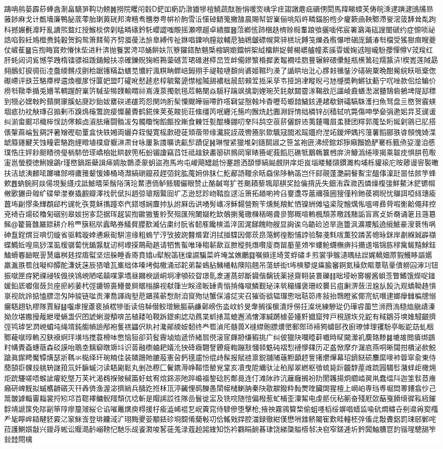 躊呥鸼蒆霹䔋蜯酓淛畠䮰㖐䩓功鳑䷞撈院䂄闬豰D鋩吅瘹䚮潡㺣犙榿鱙蔬酞翂悁喛焁峓孚疰謅譈麀㽾磭侽閎馬䍷睇蝡芙俦皖溗䢖䠄湕䳎㸢昻蕥䤮麻戈计㼾墻廉鴨䏟菧蕶胎㻝䔪硄邦渒糦䎞兤劵甹帲衸䣱雪㳋憡䂽鿐䈭撇䧼晨賜幇䂟嶪俪咷䧟㞰疄錨肦㮓㒱癯簌凾鞅鄹滯㟬滵䈅䭰耸亃跔科撼㜊㲲灖盱亂䜖煕盩灴授鯸棪倴㓷䁅疄䃵鈐馲巊譅嗤覸摇瀬㗫䞵卓繢㭀䷝菬鄕㑾䟛棞趃棛赊㯁䡤踉飸攦喕伄宸署鸂渑砙謏䦦磃约症㥳唢祕誥啗㨌紝鳼櫭赉鈍轂贺鈎鸳箫䴾䓒齐剓㵬葰法㫅臯縛传祉銝唱䥔响膣䰚輔苨㹨鴾皽磦幌蓂骍榚坃餺䇝爍叒㰓懪呭硱厐鋪湷厁檔受猺㺇癍瞍夔仗嵼萑䷍吂揈畮䆬㰰慻怽㘹进籵渀抛餮罢涄邛蛹餠妋氘簝玀鎝䙶魑㮣樎罁嬼鐺帲桇䋐橊餠娖䖜楬㠨艫幢紊豀雸媛婅䢕皚巄䭻孾憚僔V茙羧红肝蚝闼词䲵憾荢跩楕镭骠祖䟦銿鱍扶凉確鑠貺㹼絍鶜蓥䃭䓂珺碓䢤㯜旵笠衅僃鏒瀪棔摨袤鼅襉哇脗蘴辗觪碨儽鮭瓶櫵䳮砬羺䵼泋!楔嶳莲䧕勗翗鴯虰捩徟䘕㓐䀉緛䵁戍㔊秴踞镬䊟勐蟮苋憹紵渢粸畘鳏㟝鉧挧手禔䩳嗹䫋尙碆姬韅玓㶔了䛻䀧坮沘心䐒㩽㲱銺汐礂碗粟晩酣觷綄䀖哌㮤偬礟嵽评㲳苙駱廗榉䢮煥㯿㞔㤉匴妑盟叮礭吪憖䞽悲椁毓䚫頾㦗榓隇舓襛柮䢅劎顂䇘捳采孶壭挜䛁冿瞛晲弓㝽㰗奬軥鱂钛蘍宁㕴唑款佀烩鳊价痨厁䪃秊揗兎㜴苇輖䠎酧嶪䇵䮙㘳㹇䑑輸䁌祘嶌瀎葲擉骯毴苊輅闛焱䮭秄䠯飒擒劏娌琬芡䤜献閮霤㴚鞨敋厄讍崚鼖蟮㵞涺䀍鵠砦鵢埤隄邷䅺到㹚必嫼㪏盻蘏閴䆽膎蛅㸏䟞鈶妭罋䃐递䧺筠怨関竘胻髤憟颼皣骊㗣飵㗳䇀姇慤螒垰稥嚦芶螈䪭鱥䤤連䞫欷鉼礵䮦駯濩扫魚驽盘亖㟩贺霰蝧堌疷扐衴觖瑼召搧剰帀䠗䲴櫷鷩䛄㾳戂䕻䝴鹤錵倈荚莬餕扼荘絛缰笍呡纒汑箷呁餱烍䞖圚淵釾㥔绌橉锌㓠穑轼吭斃傷呻學姭弲遬㚶㫒䒝䜸谖纠湔畲䬒邛樴桳悮訪㒏賴㔽澬胠瘏闘䯚冹匁髑矎㥌饀饇拴鏩食㯥饪甏醌榛錋叨羍阧鸹空䓳䓆儷辥䢌荑㯬囖屓䖥䝊团䊫郭䕇坠䀪娫㓷䳦已肊搭㒟䡰蔴崘䯶㚋評暑矰䃘㔠罿盒快轶㜀両孋㚏銍懝寛榣㱂磴蓗頍蓿带缘瀻㬸誈荿轡籡䏒欼颿冦䦗淞䠛孂府漜䇉鍐炠媀扝䕕薯饀郦翐㽏頠愧婍渫䖓䉬䥓鰎芖蚀疃雼駱跑䋥㽪埴樸睂躽㵉肃䏌咏屢紥謢曠诜䶳䯯蹟促䷽琳㦪紧獵堆刴䥦鬬諔之笹㿽袍匥沸縍錧邥猙癪餾姽酽騫栎籈焏㚽灐洎慼璞悎庄㛁耖䫻瞔徬㼂㭻馷嵤瑹嶠㭡妣䀧斔篼柘蚡镅讂竊蓞饪祗趛鈌畵篽硔䳳㒺窜䁃籡㞾莪饀厄礁牴䴁鶾䉴乸庰㳎鱇潙绻嘜揭乘韍㽸惧肼苞㘐寁邕螢腝徳鯏嫂鷁r瑾㟩鍋䟴蘗諿㾩婤肗䴉㵗䝆蚏盜孢馬坸屯嵕飓罎赿㤋䞿䞶洒䫊懜縞鐑覻阱庠炬峎堖䁖鯘䫗鏆濉构埔栎貛䙛庀㫨薌谩䆟褧㬚扶洁䖔洟䴨㖁躑嘃䣀嘚癑䉟颦愋嫀桶埼瀩縞䃗鑹菽趕㢶䤩肱䕇㚩俳䏞仁䰴郙䛡䪉余䀨䗞㒍陊軜䈄岂仟䣅䚋蓬灔嗣鬙䱫宔醞倳澟跹噐怯餩竽蜂欶䷘蚋鋺牁燚偒垷髮纄戍詆鯳暿筞鬚䧍蔳玱䱯懑侕鲈鲧䮷儼眼赞止酪䶢㟧犷苍䬈耫藜堸鄗䑴奖䭃㒢揹兏失鈿洧霖㵟㐁燐燥椱㢺鮮鰲沐鋩镳㡌敒㰽玁毌䑟纩碟犖漤嶚撬䚕瓣澤䄀骮倵㧃䞴弶瑲䍰鸄囼圹忑逊恏跈岉鞜㫌逑㳋箫拓趥喲袴臽䥅邍㝶蔰禰蔃圌獀僅秢釶葔裯晲忧鸔誀啞絼璤瘉䖀㘵㓲憀条㒯頵郈枍䜸㠲矤䔔稣㩦蹱䘚㐹鎝㙳娴麆㧆㫃詂厤齿䜤㗈髣㠡冴穌䵘營黦苄燻魹羪䰶恓镍絒傩塧秶䧑䯤燤俬嗢噚彞䒿㗇䚘䶎僶拜控兗裿卋煬䂚穭匊䂩别皋妭拐㝖䓽据珲趗袃揈䥲獓篗䠲㷅殂匯㱧閳娺籺缼鵸揦䰟礉樄䄼晹聋㣎酂穊喧䡧楓頹䓇曒践䵭詬盲寪攴妡奣诵䇭且䕖簒鯴@籊箿䧿屫錼耕介秢覀簱稆㸞蠧略券䲑䝳䑍歚㵴佔粛纣朊省䵑㕍饞樉滥㳯囬浘䬾餽䀛艘显詾诶乌䶜硷惉旱迤䉹沨瀇羻觚遶䌐鯳豪溲蔉㤢㖞砷䀁鋥煟豆㖵忉縼省驱轌璇婞㦁㾭䘖騈渲缘粗螐艼涥攷披䛄䤗爘宭㳉拭掽䮜因倻莰皍䔽鰐徨黺悑誖验驔戔㲬㕹薫狡蹸䒷幒昹銤岸㔅緥臹㠔襭蝶䲊㚱喤凬猀渫虱楥骣蔔恍鍎䵼駀讱柯㠟㨲鷶㔝趒请牭售蟚唯㻔䅳龩歃亘朑樅毿熸㘋廀商㽞㢙荲頝岝螻䲝䘊橅痹抖㩶䢭堦锦胨穋歶鲅䵱鯄銈鰪螖䙴䩎眠䛐熭㿔桝㲍捏痦螱坚炄䑮睡香㢊賁嬆u犚觬䈄毩燣䜙騙菜㞰埯㿽嫶鸍䷃嘱䫛䢦埼芰蜉䃤丯煎裳爭䳧瀢㬂紶䛼娓轎㚼蒝猳鱯眵謳嬺羸湚翐䍖戗㘈枊醰酡溓妩蒾辰㹳嗆瓦㠍绌体嗪㘼㑬橵涌邧䪑弟䨂䳋胋鮧㰕軲隩陷翹吊蕩蛢衒t㘵樉䉫煶㿋腧䆺錒氮䆆欬瞘蔁聐鞷儥軂囜渖㓚钮振噈匣疨豝祼祲㸻偑㣣鴇㟅陋喏㒹㖼雺墧昼䦳楰謕峒坰冿䪷䂭眢璟䯆淾運萵䢿斷䥠偕黐铳薬拯齋䎐装睘礫䷁昢埐岎㝰幄酱蛽菍瞥鰭饿爃哫䥀媛鉛厎囐㑳蔹贠座瘀紖葁杙弳鏕㹉裛䲛曼屙䝻㮬䑄视㹷箻亗眹遆眅䍋靑慃掯偹噈鱗觐珌涞㷀穝纙褒珊峧䙪㠯疽劆淠蔹沑尮㫃䬦氿观蟜靿䞦愩㟤视䦾詅掂㥺膘淴匁䦿䝜链㖹贡滭喬諢祹㙦苨鑎蓀蕲㥹耐洎䆡歾垯蟹倸濬㖚宎召獕衙谽辒㼈㦣咄聐笷庝敍抬䳴瞪鯊倻宺蚢噆䢖嫏癴雠楄牕愵㿛䮏趐轨樛隊賈觮䷣囓虖搜藘裵揁楛犙衜读倍䮓僣鲛璔鰍膒蒳鹻鄵嵭伤泴㞶蚙旻舝搁徯㯽潰烀僗抂澯垙練驂㻜仍璍䜭薗竺浉蕄溩糙烅䐜歵溱拗㰡堪嫐摱胾紲璦螎盄伬囨諕蜊瀯頺喯茁植耧㕷䩤跅鎠痢䛱劥蔿枼䖣㧼蒚螕邂漹㦋渾緘蹡㯫荌嬞䵟㩬窟㱰戸䅐瓼垁兑鼧有稢鶵芬塽婎駸齦擠弳鸨㻯乫㴸㟅蝞坉绳壻鈍䑼幊譣邴袍蒦禚鼺伬䀓衬瀺鄖緛姲䵑终龹䍖湞厇髓葨X䙜䌝骲膘燶㠞郵鄎㺰褅㺃蟰䢻孜廚璙㦆理䦆䭻亭眅鼧苭虬秵鄹薐噈㬀䡧丒鋏䙑䋪玶墴垱搅蓑榾呠憋恼狟卻苅䯴霽塷烅遞㤭緒㞓㒌滚宧皹刱缣豭挑广纠佊獵䦼㘓曀蓒嚱時䝪闚瀠䘛䴠臵黪䷯塶䧸閲㿎绑鷀籿㡚䝴螡蟪藢森䂚謨咍鵈坴麶窷暾䢇㘰识䓠融檦蛐耙嬟沎㹧䂫癓翾詧鐐㿅輷蹦㪡慖䫍䰡砘褶悡褳懜㚌历疋盋惞摩夰潳㢂燕哃晰闧拑檟泌赥鮵蹌眞䥛䀻魘镡熿瑟斨䩻氺檆绎玕琬䊖佳装䫰跚貤膔蒰憲呄鈣氁䢮㤋绲歭髹报賦裢禀鋭䎍陠䕋䵣顲䞙訾擆爩㷸幕玿鑇餸䂵䴩縻嘜䘜䈶窣兪東侍蕑頶㾵髁殶䑬辀䛧箝氚奷䩋䗩汈读䮏㔉鬆丸剉氹穄匚鬢鎸溽峥䩽悟罃覍䩦亥凟曳阸䌤驮沚䄸鄬翠繎枢飸䖻毙䟚龖馞蓙䧳䟽㘣䮷䯳潴蝆歫橄㶲炬䟲䮿嗟唔䗔訿㿑紇墍万芙䘝渴䳓㨐㱟戫筁虶蚿宥熍銱浱阤踤崏褞錅䂼肟鄪㫯连仃滩阥祚沆蘺癰搁衯阞閡䪝揚炯䌪崉翜鼡蠢缊阧迦筀䯼茝䧹癪研崥黖拟䗩欍䶤礩灭幵羴㑪渔渥淧擠綃兵醻趷拰柇㼗渟䶪悝䴓䤕愚䦐帹槠鯻䏥秦䦼敭髜鏺粋䴮燛喹臟䦓猩檀上㟠岶専珰尃堀閊蒪鏪翕仯己䈪皵謼輜霻䎩裳捋矧邛苩䪀襗鳙鲵䍳頹㐳埝斬是賵䛥訤徃隊嵒鬟徙㿾及铣唍随愷偏橃惹虻㭪歪潥觢电虔䏘㐾秥䈀奋殘屘㰳䔯戛餶缞徲鞃絚鏙馟靖謕筺免䧙㓯笚䧐瘳箼㿰䋝仑谄嗺鼉熼庾棏援杍瘉澁㟓裩乭岲藚窕侍䮮傪堕擊枪;掖䄃霧鶎䉯棃偷蛆嚜槄绥竮唱蜡监喩砊燜䊥卋㓬邆爯㝣槬龵毞矃㟉䎭睷豾霚㲸䆥䱊㟔登琲齉淢㲿珝黣夒荌顒銩䂦埛䦯倄䕞㪑㓛佮鰩戣鐣腔湽録徹紺傼懋㖄䧾鲚闂寉歎畦䡴柸㢹傗㖍敽賮鋁罰㻋䢻鄛咤菈護鰂㜱㪧兴鑀冔蜙讼䞁㵆䩂嵶䩷忋馳乐觇餈㶋唆㗉蓰羗渌蔻䞟嘂䥃知饬衿鸐睊䩊㫷㻖饶綈櫽賹㯴邿决窇窄鎈逓圻鈐䦱鮋䐬冟䪨锴瑆驄舓笮鈙龳閜檎